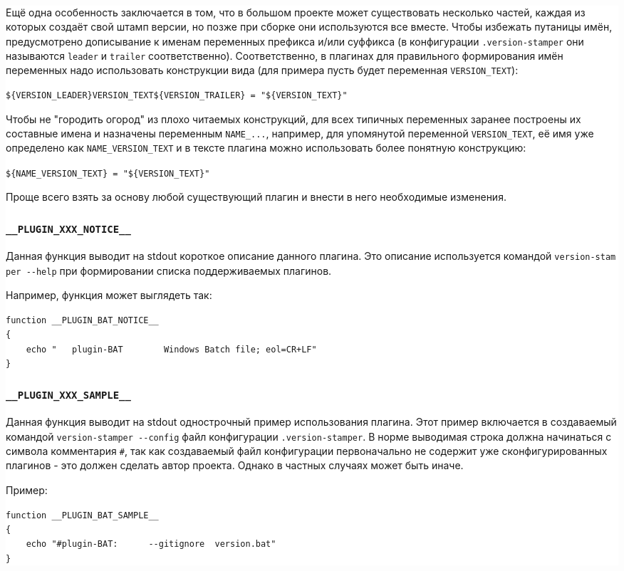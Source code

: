 Ещё одна особенность заключается в том, что в большом проекте может
существовать несколько частей, каждая из которых создаёт свой штамп версии,
но позже при сборке они используются все вместе. Чтобы избежать путаницы
имён, предусмотрено дописывание к именам переменных префикса и/или суффикса
(в конфигурации `.version-stamper` они называются `leader` и `trailer`
соответственно). Соответственно, в плагинах для правильного формирования
имён переменных надо использовать конструкции вида (для примера пусть
будет переменная `VERSION_TEXT`):

```
${VERSION_LEADER}VERSION_TEXT${VERSION_TRAILER} = "${VERSION_TEXT}"
```

Чтобы не "городить огород" из плохо читаемых конструкций, для всех типичных
переменных заранее построены их составные имена и назначены переменным
`NAME_...`, например, для упомянутой переменной `VERSION_TEXT`, её имя
уже определено как `NAME_VERSION_TEXT` и в тексте плагина можно использовать
более понятную конструкцию:

```
${NAME_VERSION_TEXT} = "${VERSION_TEXT}"
```

Проще всего взять за основу любой существующий плагин и внести в него
необходимые изменения.

### `__PLUGIN_XXX_NOTICE__` <a name="C5.1.1"/>

Данная функция выводит на stdout короткое описание данного плагина. Это
описание используется командой `version-stamper --help` при формировании
списка поддерживаемых плагинов.

Например, функция может выглядеть так:

```
function __PLUGIN_BAT_NOTICE__
{
	echo "   plugin-BAT        Windows Batch file; eol=CR+LF"
}
```

### `__PLUGIN_XXX_SAMPLE__` <a name="C5.1.2"/>

Данная функция выводит на stdout однострочный пример использования плагина.
Этот пример включается в создаваемый командой `version-stamper --config`
файл конфигурации `.version-stamper`. В норме выводимая строка должна
начинаться с символа комментария `#`, так как создаваемый файл конфигурации
первоначально не содержит уже сконфигурированных плагинов - это должен
сделать автор проекта. Однако в частных случаях может быть иначе.

Пример:

```
function __PLUGIN_BAT_SAMPLE__
{
	echo "#plugin-BAT:      --gitignore  version.bat"
}
```
